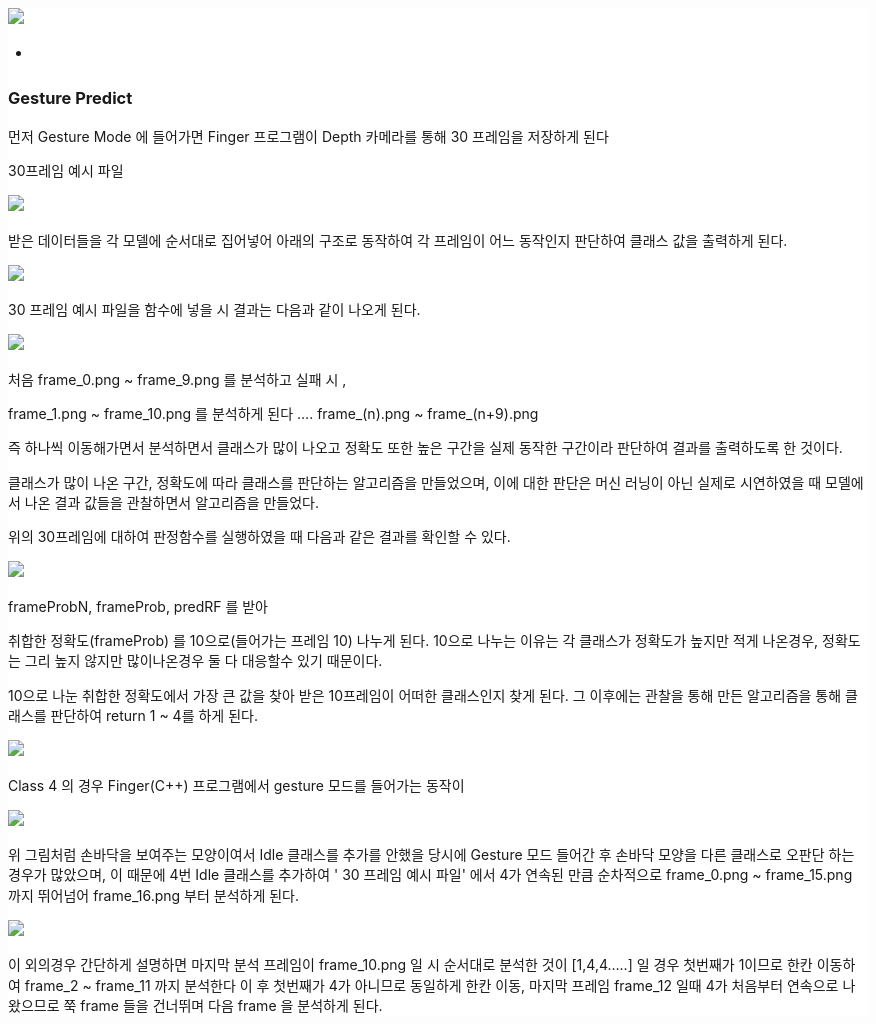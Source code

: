 ![](RackMultipart20211231-4-1h7naab_html_75d4084fcb9dc1f.png)

-
### Gesture Predict

먼저 Gesture Mode 에 들어가면 Finger 프로그램이 Depth 카메라를 통해 30 프레임을 저장하게 된다

30프레임 예시 파일

![](RackMultipart20211231-4-1h7naab_html_256492326a7e3543.png)

받은 데이터들을 각 모델에 순서대로 집어넣어 아래의 구조로 동작하여 각 프레임이 어느 동작인지 판단하여 클래스 값을 출력하게 된다.

![](RackMultipart20211231-4-1h7naab_html_f6b0042b396987b8.png)

30 프레임 예시 파일을 함수에 넣을 시 결과는 다음과 같이 나오게 된다.

![](RackMultipart20211231-4-1h7naab_html_b5a080572e6b8bfd.png)

처음 frame\_0.png ~ frame\_9.png 를 분석하고 실패 시 ,

frame\_1.png ~ frame\_10.png 를 분석하게 된다 …. frame\_(n).png ~ frame\_(n+9).png

즉 하나씩 이동해가면서 분석하면서 클래스가 많이 나오고 정확도 또한 높은 구간을 실제 동작한 구간이라 판단하여 결과를 출력하도록 한 것이다.

클래스가 많이 나온 구간, 정확도에 따라 클래스를 판단하는 알고리즘을 만들었으며, 이에 대한 판단은 머신 러닝이 아닌 실제로 시연하였을 때 모델에서 나온 결과 값들을 관찰하면서 알고리즘을 만들었다.

위의 30프레임에 대하여 판정함수를 실행하였을 때 다음과 같은 결과를 확인할 수 있다.

![](RackMultipart20211231-4-1h7naab_html_9a2b266d6a0a6f46.png)

frameProbN, frameProb, predRF 를 받아

취합한 정확도(frameProb) 를 10으로(들어가는 프레임 10) 나누게 된다. 10으로 나누는 이유는 각 클래스가 정확도가 높지만 적게 나온경우, 정확도는 그리 높지 않지만 많이나온경우 둘 다 대응할수 있기 때문이다.

10으로 나눈 취합한 정확도에서 가장 큰 값을 찾아 받은 10프레임이 어떠한 클래스인지 찾게 된다. 그 이후에는 관찰을 통해 만든 알고리즘을 통해 클래스를 판단하여 return 1 ~ 4를 하게 된다.

![](RackMultipart20211231-4-1h7naab_html_222907dc8f40c406.png)

Class 4 의 경우 Finger(C++) 프로그램에서 gesture 모드를 들어가는 동작이

![](RackMultipart20211231-4-1h7naab_html_509ea7c94700dc3d.jpg)

위 그림처럼 손바닥을 보여주는 모양이여서 Idle 클래스를 추가를 안했을 당시에 Gesture 모드 들어간 후 손바닥 모양을 다른 클래스로 오판단 하는 경우가 많았으며, 이 때문에 4번 Idle 클래스를 추가하여 &#39; 30 프레임 예시 파일&#39; 에서 4가 연속된 만큼 순차적으로 frame\_0.png ~ frame\_15.png 까지 뛰어넘어 frame\_16.png 부터 분석하게 된다.

![](RackMultipart20211231-4-1h7naab_html_87e5b16a0287c8c6.png)

이 외의경우 간단하게 설명하면 마지막 분석 프레임이 frame\_10.png 일 시 순서대로 분석한 것이 [1,4,4…..] 일 경우 첫번째가 1이므로 한칸 이동하여 frame\_2 ~ frame\_11 까지 분석한다 이 후 첫번째가 4가 아니므로 동일하게 한칸 이동, 마지막 프레임 frame\_12 일때 4가 처음부터 연속으로 나왔으므로 쭉 frame 들을 건너뛰며 다음 frame 을 분석하게 된다.

